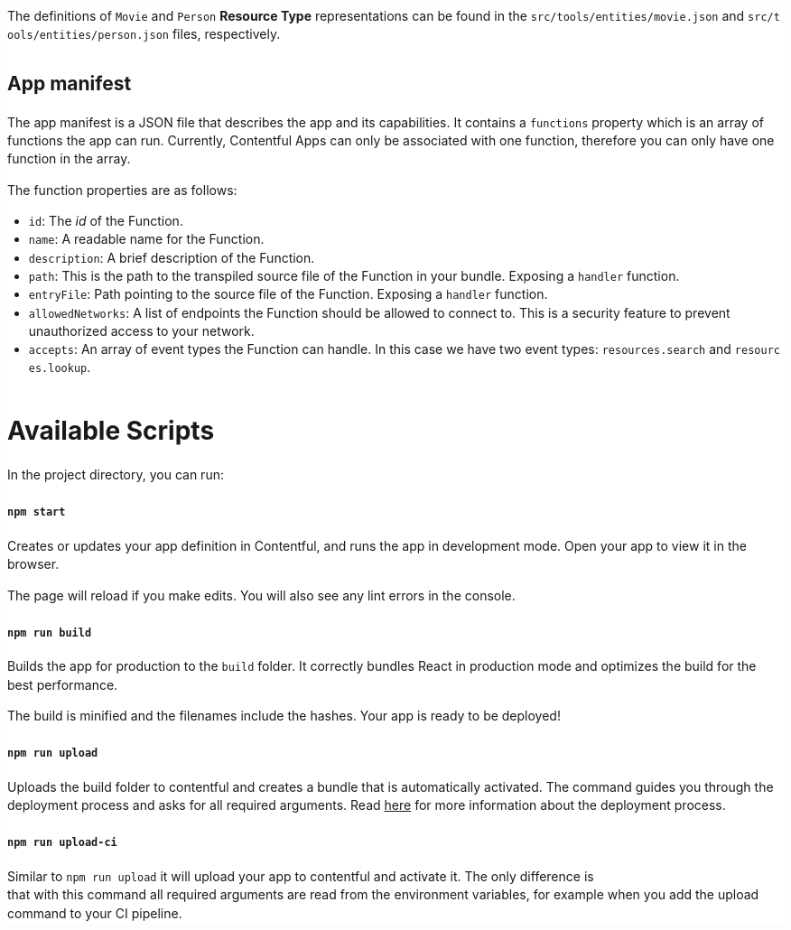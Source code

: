 The definitions of `Movie` and `Person` **Resource Type** representations can be found in the `src/tools/entities/movie.json` and `src/tools/entities/person.json` files, respectively.

## App manifest

The app manifest is a JSON file that describes the app and its capabilities. It contains a `functions` property which is an array of functions the app can run. Currently, Contentful Apps can only be associated with one function, therefore you can only have one function in the array.

The function properties are as follows:

* `id`: The _id_ of the Function.
* `name`: A readable name for the Function.
* `description`: A brief description of the Function.
* `path`: This is the path to the transpiled source file of the Function in your bundle. Exposing a `handler` function.
* `entryFile`: Path pointing to the source file of the Function. Exposing a `handler` function.
* `allowedNetworks`: A list of endpoints the Function should be allowed to connect to. This is a security feature to prevent unauthorized access to your network.
* `accepts`: An array of event types the Function can handle. In this case we have two event types: `resources.search` and `resources.lookup`.
# Available Scripts

In the project directory, you can run:

#### `npm start` 

Creates or updates your app definition in Contentful, and runs the app in development mode.
Open your app to view it in the browser.

The page will reload if you make edits.
You will also see any lint errors in the console.

#### `npm run build` 

Builds the app for production to the `build` folder.
It correctly bundles React in production mode and optimizes the build for the best performance.

The build is minified and the filenames include the hashes.
Your app is ready to be deployed!

#### `npm run upload` 

Uploads the build folder to contentful and creates a bundle that is automatically activated.
The command guides you through the deployment process and asks for all required arguments.
Read [here](https://www.contentful.com/developers/docs/extensibility/app-framework/create-contentful-app/#deploy-with-contentful) for more information about the deployment process.

#### `npm run upload-ci` 

Similar to `npm run upload` it will upload your app to contentful and activate it. The only difference is  
that with this command all required arguments are read from the environment variables, for example when you add
the upload command to your CI pipeline.
